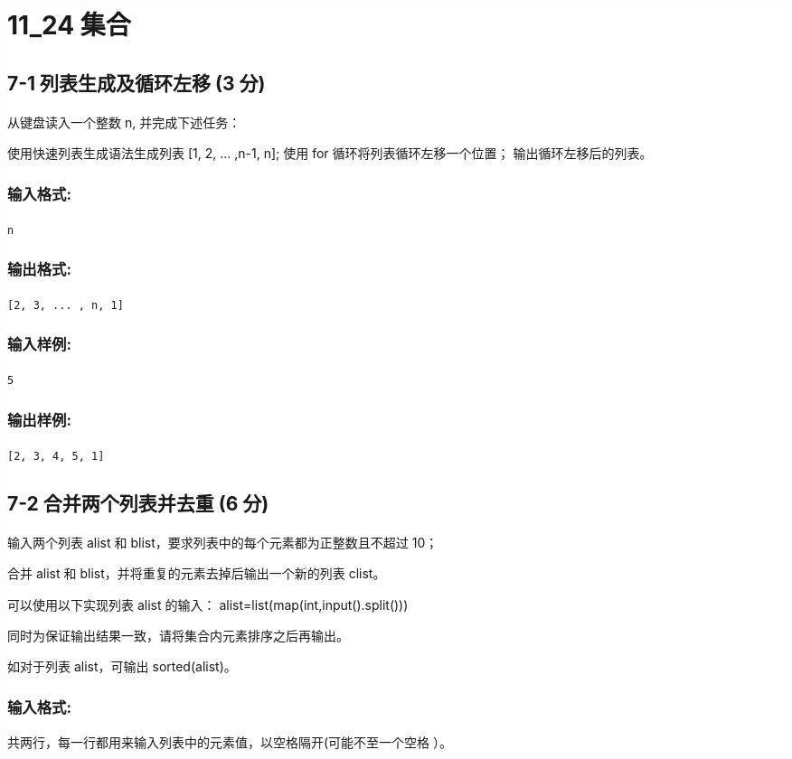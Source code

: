 # 11_24 集合

## 7-1 列表生成及循环左移 (3 分)

从键盘读入一个整数 n, 并完成下述任务：

使用快速列表生成语法生成列表 [1, 2, ... ,n-1, n];
使用 for 循环将列表循环左移一个位置；
输出循环左移后的列表。

### 输入格式:

```
n
```



### 输出格式:

```
[2, 3, ... , n, 1]
```

### 输入样例:
```
5
```



### 输出样例:
```
[2, 3, 4, 5, 1]
```




## 7-2 合并两个列表并去重 (6 分)

输入两个列表 alist 和 blist，要求列表中的每个元素都为正整数且不超过 10； 

合并 alist 和 blist，并将重复的元素去掉后输出一个新的列表 clist。 

可以使用以下实现列表 alist 的输入： alist=list(map(int,input().split())) 

同时为保证输出结果一致，请将集合内元素排序之后再输出。 

如对于列表 alist，可输出 sorted(alist)。




### 输入格式:

共两行，每一行都用来输入列表中的元素值，以空格隔开(可能不至一个空格 ）。
